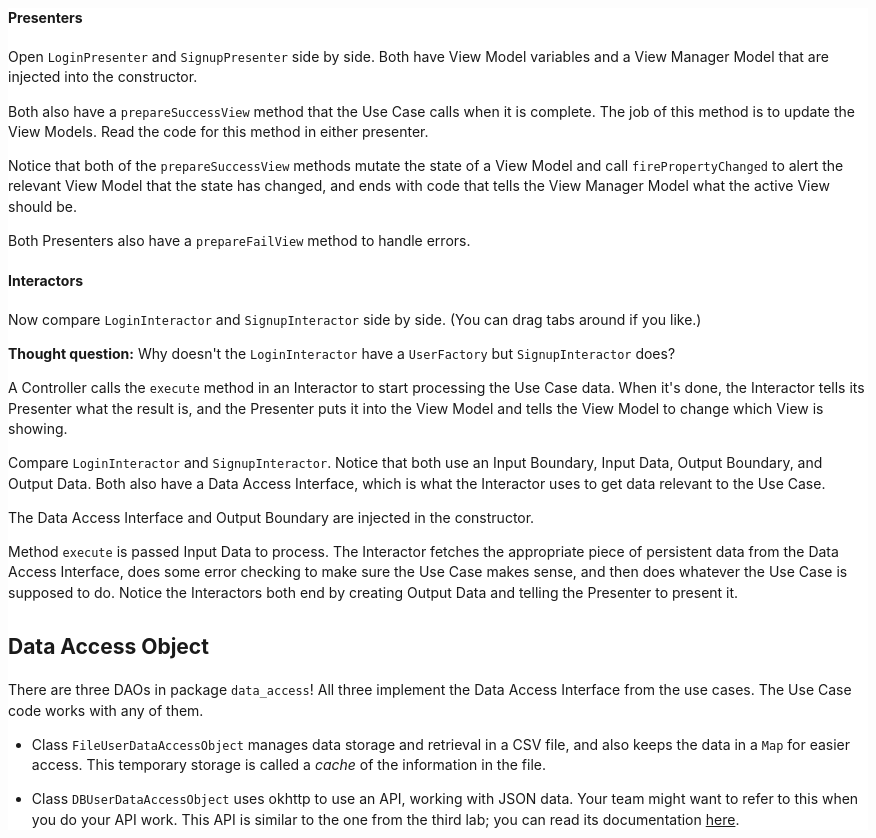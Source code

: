 #### Presenters

Open `LoginPresenter` and `SignupPresenter` side by side. Both have
View Model variables and a View Manager Model that are injected into the
constructor.

Both also have a `prepareSuccessView` method that the Use Case calls
when it is complete. The job of this method is to update the View Models.
Read the code for this method in either presenter.

Notice that both of the `prepareSuccessView` methods mutate the state of a View Model
and call `firePropertyChanged` to alert the relevant View Model that
the state has changed, and ends with code that tells the View Manager Model
what the active View should be.

Both Presenters also have a `prepareFailView` method to handle errors.

#### Interactors

Now compare `LoginInteractor` and `SignupInteractor` side by side. (You can drag
tabs around if you like.)

**Thought question:** Why doesn't the `LoginInteractor` have a `UserFactory`
but `SignupInteractor` does?

A Controller calls the `execute` method in an Interactor to start processing
the Use Case data. When it's done, the Interactor tells its Presenter what the result
is, and the Presenter puts it into the View Model and tells the View Model to change
which View is showing.

Compare `LoginInteractor` and `SignupInteractor`. Notice that both
use an Input Boundary, Input Data, Output Boundary, and
Output Data. Both also have a Data Access Interface, which is what the Interactor
uses to get data relevant to the Use Case.

The Data Access Interface and Output Boundary are injected in the constructor.

Method `execute` is passed Input Data to process. The Interactor fetches the
appropriate piece of persistent data from the Data Access Interface, does some error checking
to make sure the Use Case makes sense, and then does whatever the Use Case
is supposed to do. Notice the Interactors both end by creating Output Data and
telling the Presenter to present it.

## Data Access Object

There are three DAOs in package `data_access`! All three implement the Data Access Interface
from the use cases. The Use Case code works with any of them.

* Class `FileUserDataAccessObject` manages data storage and retrieval in a
CSV file, and also keeps the data in a `Map` for easier access. This temporary storage
is called a *cache* of the information in the file.

* Class `DBUserDataAccessObject` uses okhttp to use an API, working with JSON data. Your team
  might want to refer to this when you do your API work. This API is similar to the one from the third lab;
  you can read its documentation
  [here](https://www.postman.com/cloudy-astronaut-813156/csc207-grade-apis-demo/documentation/fg3zkjm/5-password-protected-user).
